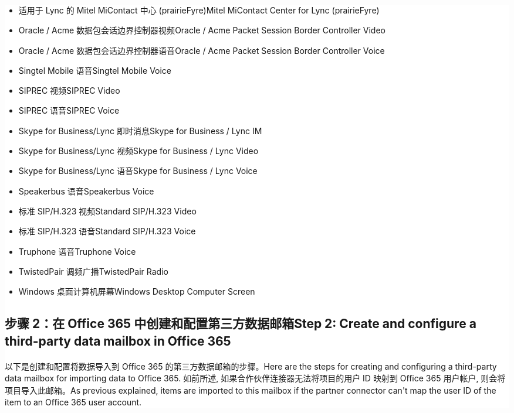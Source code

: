 - <span data-ttu-id="1dc7e-323">适用于 Lync 的 Mitel MiContact 中心 (prairieFyre)</span><span class="sxs-lookup"><span data-stu-id="1dc7e-323">Mitel MiContact Center for Lync (prairieFyre)</span></span>
    
- <span data-ttu-id="1dc7e-324">Oracle / Acme 数据包会话边界控制器视频</span><span class="sxs-lookup"><span data-stu-id="1dc7e-324">Oracle / Acme Packet Session Border Controller Video</span></span>
    
- <span data-ttu-id="1dc7e-325">Oracle / Acme 数据包会话边界控制器语音</span><span class="sxs-lookup"><span data-stu-id="1dc7e-325">Oracle / Acme Packet Session Border Controller Voice</span></span>
    
- <span data-ttu-id="1dc7e-326">Singtel Mobile 语音</span><span class="sxs-lookup"><span data-stu-id="1dc7e-326">Singtel Mobile Voice</span></span>
    
- <span data-ttu-id="1dc7e-327">SIPREC 视频</span><span class="sxs-lookup"><span data-stu-id="1dc7e-327">SIPREC Video</span></span>
    
-  <span data-ttu-id="1dc7e-328">SIPREC 语音</span><span class="sxs-lookup"><span data-stu-id="1dc7e-328">SIPREC Voice</span></span> 
    
- <span data-ttu-id="1dc7e-329">Skype for Business/Lync 即时消息</span><span class="sxs-lookup"><span data-stu-id="1dc7e-329">Skype for Business / Lync IM</span></span>
    
- <span data-ttu-id="1dc7e-330">Skype for Business/Lync 视频</span><span class="sxs-lookup"><span data-stu-id="1dc7e-330">Skype for Business / Lync Video</span></span>
    
- <span data-ttu-id="1dc7e-331">Skype for Business/Lync 语音</span><span class="sxs-lookup"><span data-stu-id="1dc7e-331">Skype for Business / Lync Voice</span></span>
    
- <span data-ttu-id="1dc7e-332">Speakerbus 语音</span><span class="sxs-lookup"><span data-stu-id="1dc7e-332">Speakerbus Voice</span></span>
    
- <span data-ttu-id="1dc7e-333">标准 SIP/H.323 视频</span><span class="sxs-lookup"><span data-stu-id="1dc7e-333">Standard SIP/H.323 Video</span></span>
    
- <span data-ttu-id="1dc7e-334">标准 SIP/H.323 语音</span><span class="sxs-lookup"><span data-stu-id="1dc7e-334">Standard SIP/H.323 Voice</span></span>
    
- <span data-ttu-id="1dc7e-335">Truphone 语音</span><span class="sxs-lookup"><span data-stu-id="1dc7e-335">Truphone Voice</span></span>
    
- <span data-ttu-id="1dc7e-336">TwistedPair 调频广播</span><span class="sxs-lookup"><span data-stu-id="1dc7e-336">TwistedPair Radio</span></span>
    
- <span data-ttu-id="1dc7e-337">Windows 桌面计算机屏幕</span><span class="sxs-lookup"><span data-stu-id="1dc7e-337">Windows Desktop Computer Screen</span></span>
  
## <a name="step-2-create-and-configure-a-third-party-data-mailbox-in-office-365"></a><span data-ttu-id="1dc7e-338">步骤 2：在 Office 365 中创建和配置第三方数据邮箱</span><span class="sxs-lookup"><span data-stu-id="1dc7e-338">Step 2: Create and configure a third-party data mailbox in Office 365</span></span>

<span data-ttu-id="1dc7e-339">以下是创建和配置将数据导入到 Office 365 的第三方数据邮箱的步骤。</span><span class="sxs-lookup"><span data-stu-id="1dc7e-339">Here are the steps for creating and configuring a third-party data mailbox for importing data to Office 365.</span></span> <span data-ttu-id="1dc7e-340">如前所述, 如果合作伙伴连接器无法将项目的用户 ID 映射到 Office 365 用户帐户, 则会将项目导入此邮箱。</span><span class="sxs-lookup"><span data-stu-id="1dc7e-340">As previous explained, items are imported to this mailbox if the partner connector can't map the user ID of the item to an Office 365 user account.</span></span>
  